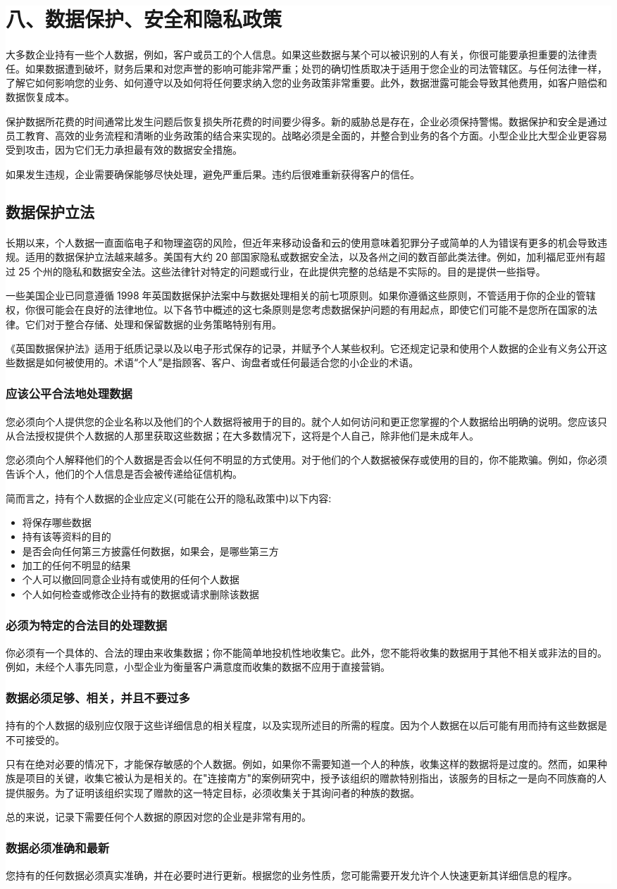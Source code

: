 # 八、数据保护、安全和隐私政策

大多数企业持有一些个人数据，例如，客户或员工的个人信息。如果这些数据与某个可以被识别的人有关，你很可能要承担重要的法律责任。如果数据遭到破坏，财务后果和对您声誉的影响可能非常严重；处罚的确切性质取决于适用于您企业的司法管辖区。与任何法律一样，了解它如何影响您的业务、如何遵守以及如何将任何要求纳入您的业务政策非常重要。此外，数据泄露可能会导致其他费用，如客户赔偿和数据恢复成本。

保护数据所花费的时间通常比发生问题后恢复损失所花费的时间要少得多。新的威胁总是存在，企业必须保持警惕。数据保护和安全是通过员工教育、高效的业务流程和清晰的业务政策的结合来实现的。战略必须是全面的，并整合到业务的各个方面。小型企业比大型企业更容易受到攻击，因为它们无力承担最有效的数据安全措施。

如果发生违规，企业需要确保能够尽快处理，避免严重后果。违约后很难重新获得客户的信任。

## 数据保护立法

长期以来，个人数据一直面临电子和物理盗窃的风险，但近年来移动设备和云的使用意味着犯罪分子或简单的人为错误有更多的机会导致违规。适用的数据保护立法越来越多。美国有大约 20 部国家隐私或数据安全法，以及各州之间的数百部此类法律。例如，加利福尼亚州有超过 25 个州的隐私和数据安全法。这些法律针对特定的问题或行业，在此提供完整的总结是不实际的。目的是提供一些指导。

一些美国企业已同意遵循 1998 年英国数据保护法案中与数据处理相关的前七项原则。如果你遵循这些原则，不管适用于你的企业的管辖权，你很可能会在良好的法律地位。以下各节中概述的这七条原则是您考虑数据保护问题的有用起点，即使它们可能不是您所在国家的法律。它们对于整合存储、处理和保留数据的业务策略特别有用。

《英国数据保护法》适用于纸质记录以及以电子形式保存的记录，并赋予个人某些权利。它还规定记录和使用个人数据的企业有义务公开这些数据是如何被使用的。术语“个人”是指顾客、客户、询盘者或任何最适合您的小企业的术语。

### 应该公平合法地处理数据

您必须向个人提供您的企业名称以及他们的个人数据将被用于的目的。就个人如何访问和更正您掌握的个人数据给出明确的说明。您应该只从合法授权提供个人数据的人那里获取这些数据；在大多数情况下，这将是个人自己，除非他们是未成年人。

您必须向个人解释他们的个人数据是否会以任何不明显的方式使用。对于他们的个人数据被保存或使用的目的，你不能欺骗。例如，你必须告诉个人，他们的个人信息是否会被传递给征信机构。

简而言之，持有个人数据的企业应定义(可能在公开的隐私政策中)以下内容:

*   将保存哪些数据
*   持有该等资料的目的
*   是否会向任何第三方披露任何数据，如果会，是哪些第三方
*   加工的任何不明显的结果
*   个人可以撤回同意企业持有或使用的任何个人数据
*   个人如何检查或修改企业持有的数据或请求删除该数据

### 必须为特定的合法目的处理数据

你必须有一个具体的、合法的理由来收集数据；你不能简单地投机性地收集它。此外，您不能将收集的数据用于其他不相关或非法的目的。例如，未经个人事先同意，小型企业为衡量客户满意度而收集的数据不应用于直接营销。

### 数据必须足够、相关，并且不要过多

持有的个人数据的级别应仅限于这些详细信息的相关程度，以及实现所述目的所需的程度。因为个人数据在以后可能有用而持有这些数据是不可接受的。

只有在绝对必要的情况下，才能保存敏感的个人数据。例如，如果你不需要知道一个人的种族，收集这样的数据将是过度的。然而，如果种族是项目的关键，收集它被认为是相关的。在"连接南方"的案例研究中，授予该组织的赠款特别指出，该服务的目标之一是向不同族裔的人提供服务。为了证明该组织实现了赠款的这一特定目标，必须收集关于其询问者的种族的数据。

总的来说，记录下需要任何个人数据的原因对您的企业是非常有用的。

### 数据必须准确和最新

您持有的任何数据必须真实准确，并在必要时进行更新。根据您的业务性质，您可能需要开发允许个人快速更新其详细信息的程序。
